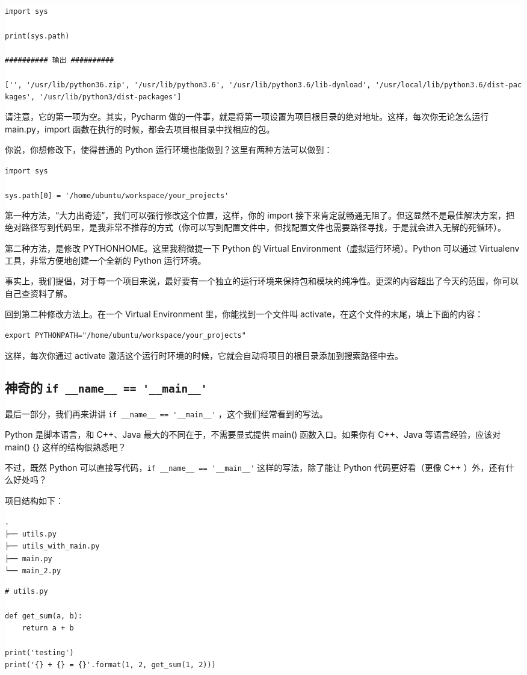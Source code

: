 ```
import sys  

print(sys.path)

########## 输出 ##########

['', '/usr/lib/python36.zip', '/usr/lib/python3.6', '/usr/lib/python3.6/lib-dynload', '/usr/local/lib/python3.6/dist-packages', '/usr/lib/python3/dist-packages']
```

请注意，它的第一项为空。其实，Pycharm 做的一件事，就是将第一项设置为项目根目录的绝对地址。这样，每次你无论怎么运行 main.py，import 函数在执行的时候，都会去项目根目录中找相应的包。

你说，你想修改下，使得普通的 Python 运行环境也能做到？这里有两种方法可以做到：

```
import sys

sys.path[0] = '/home/ubuntu/workspace/your_projects'
```

第一种方法，“大力出奇迹”，我们可以强行修改这个位置，这样，你的 import 接下来肯定就畅通无阻了。但这显然不是最佳解决方案，把绝对路径写到代码里，是我非常不推荐的方式（你可以写到配置文件中，但找配置文件也需要路径寻找，于是就会进入无解的死循环）。

第二种方法，是修改 PYTHONHOME。这里我稍微提一下 Python 的 Virtual Environment（虚拟运行环境）。Python 可以通过 Virtualenv 工具，非常方便地创建一个全新的 Python 运行环境。

事实上，我们提倡，对于每一个项目来说，最好要有一个独立的运行环境来保持包和模块的纯净性。更深的内容超出了今天的范围，你可以自己查资料了解。

回到第二种修改方法上。在一个 Virtual Environment 里，你能找到一个文件叫 activate，在这个文件的末尾，填上下面的内容：

```
export PYTHONPATH="/home/ubuntu/workspace/your_projects"
```

这样，每次你通过 activate 激活这个运行时环境的时候，它就会自动将项目的根目录添加到搜索路径中去。

## 神奇的 `if __name__ == '__main__'`

最后一部分，我们再来讲讲 `if __name__ == '__main__'` ，这个我们经常看到的写法。

Python 是脚本语言，和 C++、Java 最大的不同在于，不需要显式提供 main() 函数入口。如果你有 C++、Java 等语言经验，应该对 main() {} 这样的结构很熟悉吧？

不过，既然 Python 可以直接写代码，`if __name__ == '__main__'` 这样的写法，除了能让 Python 代码更好看（更像 C++ ）外，还有什么好处吗？

项目结构如下：

```
.
├── utils.py
├── utils_with_main.py
├── main.py
└── main_2.py
```

```
# utils.py

def get_sum(a, b):
    return a + b

print('testing')
print('{} + {} = {}'.format(1, 2, get_sum(1, 2)))
```
